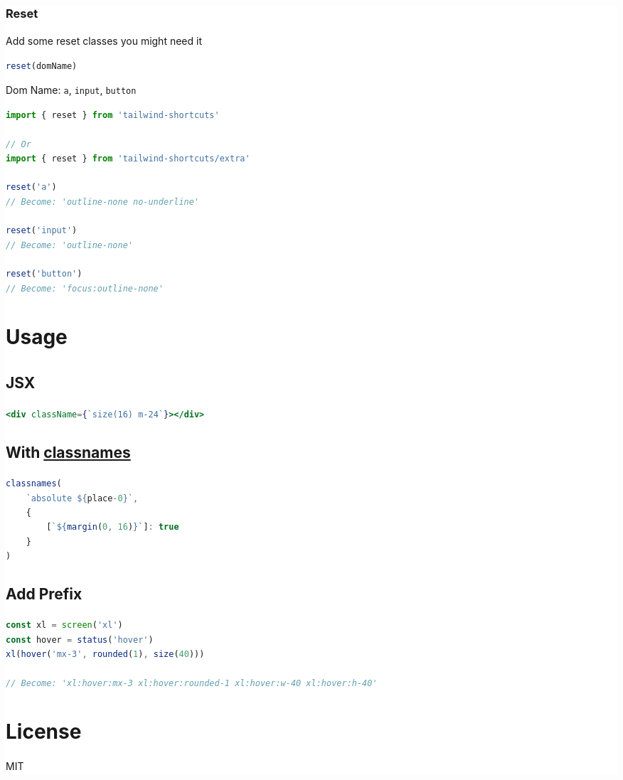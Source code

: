 ### Reset

Add some reset classes you might need it

```typescript
reset(domName)
```
Dom Name: `a`, `input`, `button`

```js
import { reset } from 'tailwind-shortcuts'

// Or
import { reset } from 'tailwind-shortcuts/extra'

reset('a')
// Become: 'outline-none no-underline'

reset('input')
// Become: 'outline-none'

reset('button')
// Become: 'focus:outline-none'
```

# Usage 

## JSX 

```jsx
<div className={`size(16) m-24`}></div>
```

## With [classnames](https://github.com/JedWatson/classnames?ts=2) 

```js
classnames(
	`absolute ${place-0}`,
	{
		[`${margin(0, 16)}`]: true
	}
)
```

## Add Prefix  

```js
const xl = screen('xl')
const hover = status('hover')
xl(hover('mx-3', rounded(1), size(40)))

// Become: 'xl:hover:mx-3 xl:hover:rounded-1 xl:hover:w-40 xl:hover:h-40'
```

# License 

MIT
